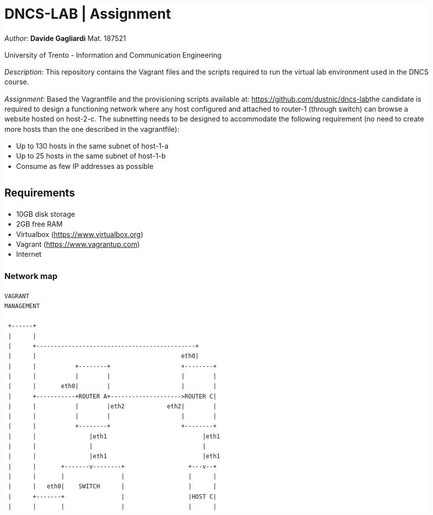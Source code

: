 # DNCS-LAB | Assignment

_Author_: **Davide Gagliardi** Mat. 187521

University of Trento - Information and Communication Engineering

_Description_: This repository contains the Vagrant files and the scripts required to run the virtual lab environment used in the DNCS course.

_Assignment_: Based the V​agrantfile ​and the provisioning scripts available at: https://github.com/dustnic/dncs-lab​ the candidate is required to design a functioning network where any host configured and attached to​ r​outer-1​ (through ​switch​) can browse a website hosted on host-2-c.
The subnetting needs to be designed to accommodate the following requirement (no need to create more hosts than the one described in the vagrantfile):
- Up to 130 hosts in the same subnet of ​host-1-a
- Up to 25 hosts in the same subnet of h​ost-1-b
- Consume as few IP addresses as possible


## Requirements

-   10GB disk storage
-   2GB free RAM
-   Virtualbox (<https://www.virtualbox.org>)
-   Vagrant (<https://www.vagrantup.com>)
-   Internet

### Network map

    VAGRANT
    MANAGEMENT

     +------+
     |      |
     |      +---------------------------------------------+
     |      |                                         eth0|
     |      |           +--------+                    +--------+
     |      |           |        |                    |        |
     |      |       eth0|        |                    |        |
     |      +-----------+ROUTER A+-------------------->ROUTER C|
     |      |           |        |eth2            eth2|        |
     |      |           |        |                    |        |
     |      |           +--------+                    +--------+
     |      |               |eth1                           |eth1
     |      |               |                               |
     |      |               |eth1                           |eth1
     |      |       +-------v--------+                  +---v--+
     |      |       |                |                  |      |
     |      |   eth0|    SWITCH      |                  |      |
     |      +-------+                |                  |HOST C|
     |      |       |                |                  |      |